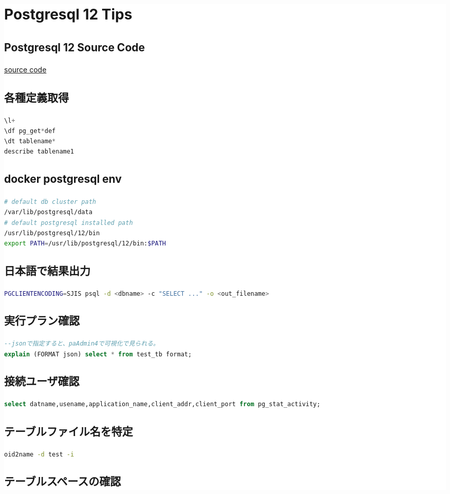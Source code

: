 # Postgresql 12 Tips #

## Postgresql 12 Source Code ##

[source code](https://github.com/postgres/postgres)

## 各種定義取得 ##

~~~sql
\l+
\df pg_get*def
\dt tablename*
describe tablename1
~~~

## docker postgresql env ##

~~~bash
# default db cluster path
/var/lib/postgresql/data
# default postgresql installed path
/usr/lib/postgresql/12/bin
export PATH=/usr/lib/postgresql/12/bin:$PATH
~~~

## 日本語で結果出力 ##

~~~bash
PGCLIENTENCODING=SJIS psql -d <dbname> -c "SELECT ..." -o <out_filename>
~~~

## 実行プラン確認 ##

~~~sql
--jsonで指定すると、paAdmin4で可視化で見られる。
explain (FORMAT json) select * from test_tb format;
~~~

## 接続ユーザ確認 ##

~~~sql
select datname,usename,application_name,client_addr,client_port from pg_stat_activity;
~~~

## テーブルファイル名を特定 ##

~~~bash
oid2name -d test -i
~~~

## テーブルスペースの確認 ##
